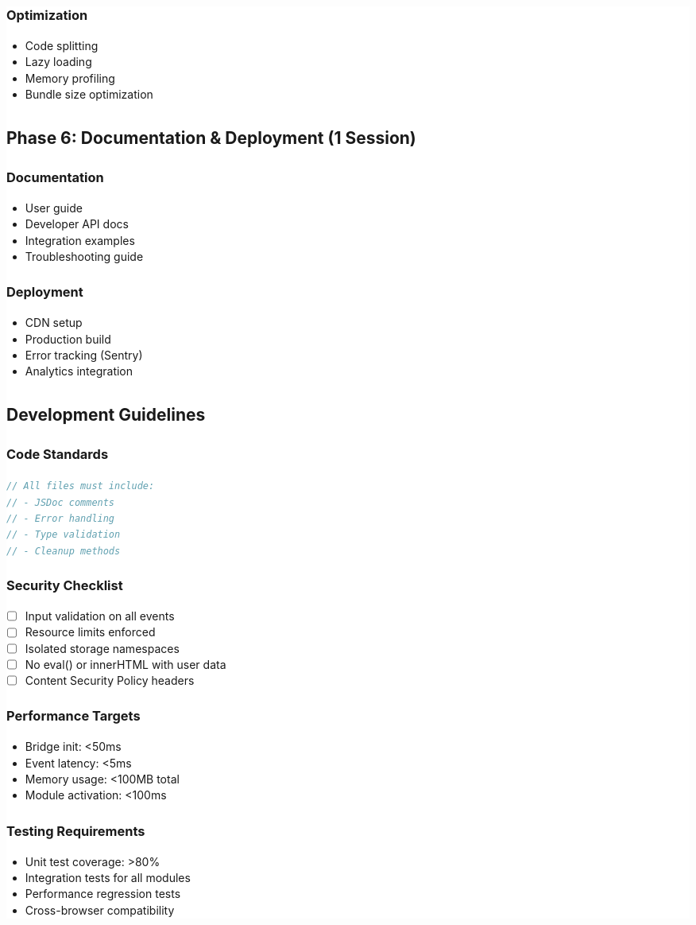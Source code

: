 ### Optimization
- Code splitting
- Lazy loading
- Memory profiling
- Bundle size optimization

## Phase 6: Documentation & Deployment (1 Session)

### Documentation
- User guide
- Developer API docs
- Integration examples
- Troubleshooting guide

### Deployment
- CDN setup
- Production build
- Error tracking (Sentry)
- Analytics integration

## Development Guidelines

### Code Standards
```javascript
// All files must include:
// - JSDoc comments
// - Error handling
// - Type validation
// - Cleanup methods
```

### Security Checklist
- [ ] Input validation on all events
- [ ] Resource limits enforced
- [ ] Isolated storage namespaces
- [ ] No eval() or innerHTML with user data
- [ ] Content Security Policy headers

### Performance Targets
- Bridge init: <50ms
- Event latency: <5ms
- Memory usage: <100MB total
- Module activation: <100ms

### Testing Requirements
- Unit test coverage: >80%
- Integration tests for all modules
- Performance regression tests
- Cross-browser compatibility
